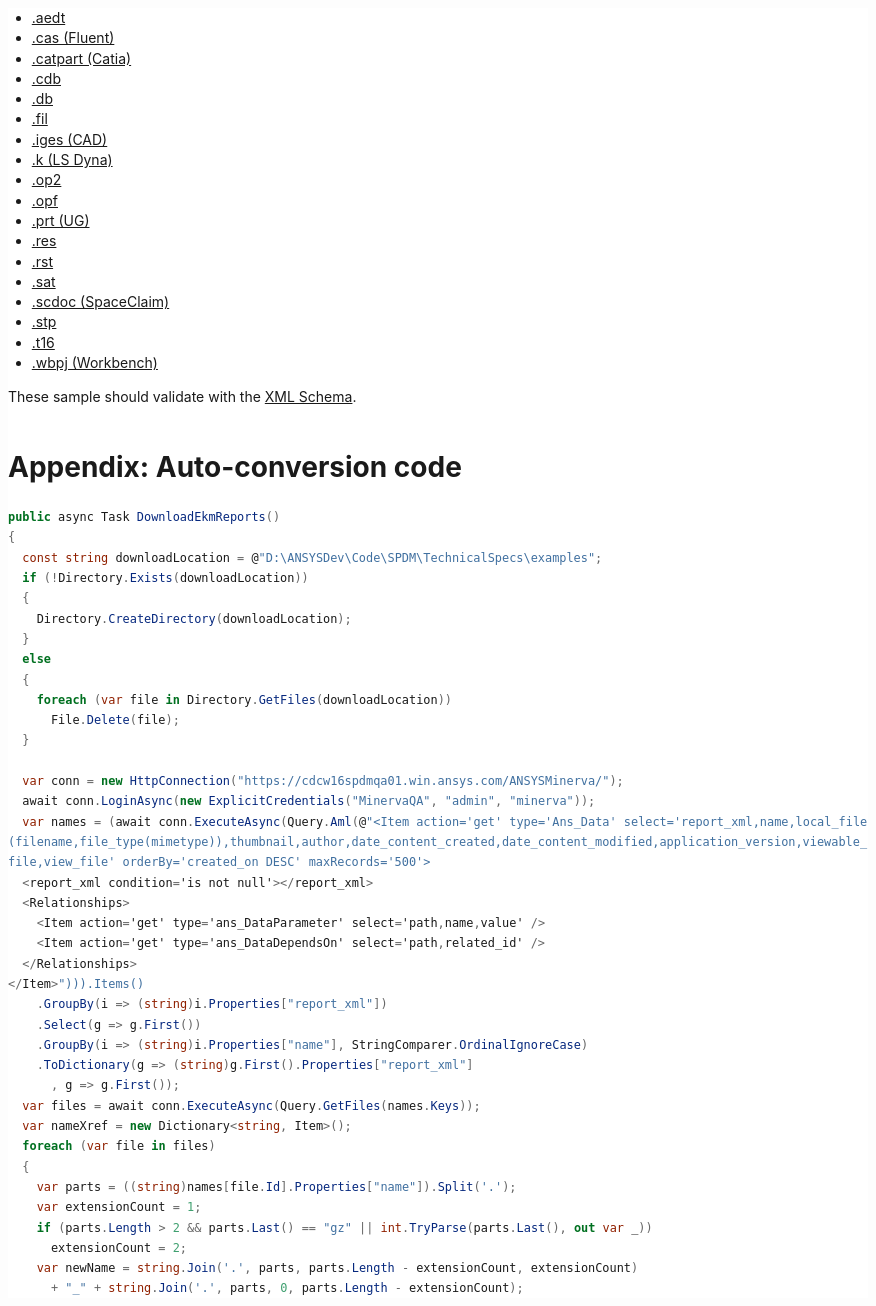 - [.aedt](../.attachments/aedt_OptimTee_minerva2.xml)
- [.cas (Fluent)](../.attachments/cas.gz_elbow1_minerva2.xml)
- [.catpart (Catia)](../.attachments/CATPart_v5-sample_minerva2.xml)
- [.cdb](../.attachments/cdb_3bodies2mats_minerva2.xml)
- [.db](../.attachments/db_elec_minerva2.xml)
- [.fil](../.attachments/fil_cylinder_minerva2.xml)
- [.iges (CAD)](../.attachments/iges_iges-sample_minerva2.xml)
- [.k (LS Dyna)](../.attachments/k_LS-DYNA-Test-Input_minerva2.xml)
- [.op2](../.attachments/op2_bracket2_minerva2.xml)
- [.opf](../.attachments/opf_base_system_minerva2.xml)
- [.prt (UG)](../.attachments/prt_ug-sample_minerva2.xml)
- [.res](../.attachments/res_StaticMixer_001_minerva2.xml)
- [.rst](../.attachments/rst_case2_minerva2.xml)
- [.sat](../.attachments/sat_cylinder_minerva2.xml)
- [.scdoc (SpaceClaim)](../.attachments/scdoc_MD_minerva2.xml)
- [.stp](../.attachments/stp_export_minerva2.xml)
- [.t16](../.attachments/t16_test2_minerva2.xml)
- [.wbpj (Workbench)](../.attachments/wbpj_Design-Point-Testing-Fluent_minerva2.xml)

These sample should validate with the [XML Schema](../.attachments/ParameterSchema.xsd).

# Appendix: Auto-conversion code

```cs
public async Task DownloadEkmReports()
{
  const string downloadLocation = @"D:\ANSYSDev\Code\SPDM\TechnicalSpecs\examples";
  if (!Directory.Exists(downloadLocation))
  {
    Directory.CreateDirectory(downloadLocation);
  }
  else
  {
    foreach (var file in Directory.GetFiles(downloadLocation))
      File.Delete(file);
  }

  var conn = new HttpConnection("https://cdcw16spdmqa01.win.ansys.com/ANSYSMinerva/");
  await conn.LoginAsync(new ExplicitCredentials("MinervaQA", "admin", "minerva"));
  var names = (await conn.ExecuteAsync(Query.Aml(@"<Item action='get' type='Ans_Data' select='report_xml,name,local_file(filename,file_type(mimetype)),thumbnail,author,date_content_created,date_content_modified,application_version,viewable_file,view_file' orderBy='created_on DESC' maxRecords='500'>
  <report_xml condition='is not null'></report_xml>
  <Relationships>
    <Item action='get' type='ans_DataParameter' select='path,name,value' />
    <Item action='get' type='ans_DataDependsOn' select='path,related_id' />
  </Relationships>
</Item>"))).Items()
    .GroupBy(i => (string)i.Properties["report_xml"])
    .Select(g => g.First())
    .GroupBy(i => (string)i.Properties["name"], StringComparer.OrdinalIgnoreCase)
    .ToDictionary(g => (string)g.First().Properties["report_xml"]
      , g => g.First());
  var files = await conn.ExecuteAsync(Query.GetFiles(names.Keys));
  var nameXref = new Dictionary<string, Item>();
  foreach (var file in files)
  {
    var parts = ((string)names[file.Id].Properties["name"]).Split('.');
    var extensionCount = 1;
    if (parts.Length > 2 && parts.Last() == "gz" || int.TryParse(parts.Last(), out var _))
      extensionCount = 2;
    var newName = string.Join('.', parts, parts.Length - extensionCount, extensionCount)
      + "_" + string.Join('.', parts, 0, parts.Length - extensionCount);
```